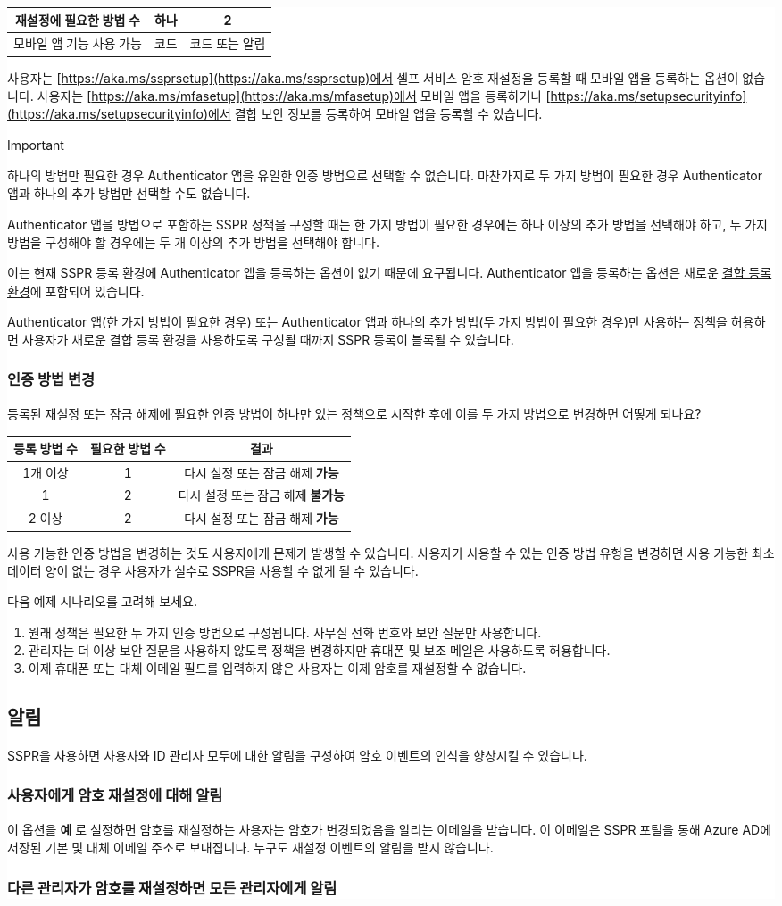 | 재설정에 필요한 방법 수 | 하나 | 2 |
| :---: | :---: | :---: |
| 모바일 앱 기능 사용 가능 | 코드 | 코드 또는 알림 |

사용자는 [https://aka.ms/ssprsetup](https://aka.ms/ssprsetup)에서 셀프 서비스 암호 재설정을 등록할 때 모바일 앱을 등록하는 옵션이 없습니다. 사용자는 [https://aka.ms/mfasetup](https://aka.ms/mfasetup)에서 모바일 앱을 등록하거나 [https://aka.ms/setupsecurityinfo](https://aka.ms/setupsecurityinfo)에서 결합 보안 정보를 등록하여 모바일 앱을 등록할 수 있습니다.

> [!IMPORTANT]
> 하나의 방법만 필요한 경우 Authenticator 앱을 유일한 인증 방법으로 선택할 수 없습니다. 마찬가지로 두 가지 방법이 필요한 경우 Authenticator 앱과 하나의 추가 방법만 선택할 수도 없습니다.
>
> Authenticator 앱을 방법으로 포함하는 SSPR 정책을 구성할 때는 한 가지 방법이 필요한 경우에는 하나 이상의 추가 방법을 선택해야 하고, 두 가지 방법을 구성해야 할 경우에는 두 개 이상의 추가 방법을 선택해야 합니다.
>
> 이는 현재 SSPR 등록 환경에 Authenticator 앱을 등록하는 옵션이 없기 때문에 요구됩니다. Authenticator 앱을 등록하는 옵션은 새로운 [결합 등록 환경](./concept-registration-mfa-sspr-combined.md)에 포함되어 있습니다.
>
> Authenticator 앱(한 가지 방법이 필요한 경우) 또는 Authenticator 앱과 하나의 추가 방법(두 가지 방법이 필요한 경우)만 사용하는 정책을 허용하면 사용자가 새로운 결합 등록 환경을 사용하도록 구성될 때까지 SSPR 등록이 블록될 수 있습니다.

### <a name="change-authentication-methods"></a>인증 방법 변경

등록된 재설정 또는 잠금 해제에 필요한 인증 방법이 하나만 있는 정책으로 시작한 후에 이를 두 가지 방법으로 변경하면 어떻게 되나요?

| 등록 방법 수 | 필요한 방법 수 | 결과 |
| :---: | :---: | :---: |
| 1개 이상 | 1 | 다시 설정 또는 잠금 해제 **가능** |
| 1 | 2 | 다시 설정 또는 잠금 해제 **불가능** |
| 2 이상 | 2 | 다시 설정 또는 잠금 해제 **가능** |

사용 가능한 인증 방법을 변경하는 것도 사용자에게 문제가 발생할 수 있습니다. 사용자가 사용할 수 있는 인증 방법 유형을 변경하면 사용 가능한 최소 데이터 양이 없는 경우 사용자가 실수로 SSPR을 사용할 수 없게 될 수 있습니다.

다음 예제 시나리오를 고려해 보세요.

1. 원래 정책은 필요한 두 가지 인증 방법으로 구성됩니다. 사무실 전화 번호와 보안 질문만 사용합니다.
1. 관리자는 더 이상 보안 질문을 사용하지 않도록 정책을 변경하지만 휴대폰 및 보조 메일은 사용하도록 허용합니다.
1. 이제 휴대폰 또는 대체 이메일 필드를 입력하지 않은 사용자는 이제 암호를 재설정할 수 없습니다.

## <a name="notifications"></a>알림

SSPR을 사용하면 사용자와 ID 관리자 모두에 대한 알림을 구성하여 암호 이벤트의 인식을 향상시킬 수 있습니다.

### <a name="notify-users-on-password-resets"></a>사용자에게 암호 재설정에 대해 알림

이 옵션을 **예** 로 설정하면 암호를 재설정하는 사용자는 암호가 변경되었음을 알리는 이메일을 받습니다. 이 이메일은 SSPR 포털을 통해 Azure AD에 저장된 기본 및 대체 이메일 주소로 보내집니다. 누구도 재설정 이벤트의 알림을 받지 않습니다.

### <a name="notify-all-admins-when-other-admins-reset-their-passwords"></a>다른 관리자가 암호를 재설정하면 모든 관리자에게 알림


[Authentication]: ./media/concept-sspr-howitworks/manage-authentication-methods-for-password-reset.png "사용 가능한 Azure AD 인증 방법 및 필요한 수량"
[Registration]: ./media/concept-sspr-howitworks/configure-registration-options.png "Azure Portal에서 SSPR 등록 옵션 구성"
[Writeback]: ./media/concept-sspr-howitworks/on-premises-integration.png "Azure Portal에서 SSPR의 온-프레미스 통합"